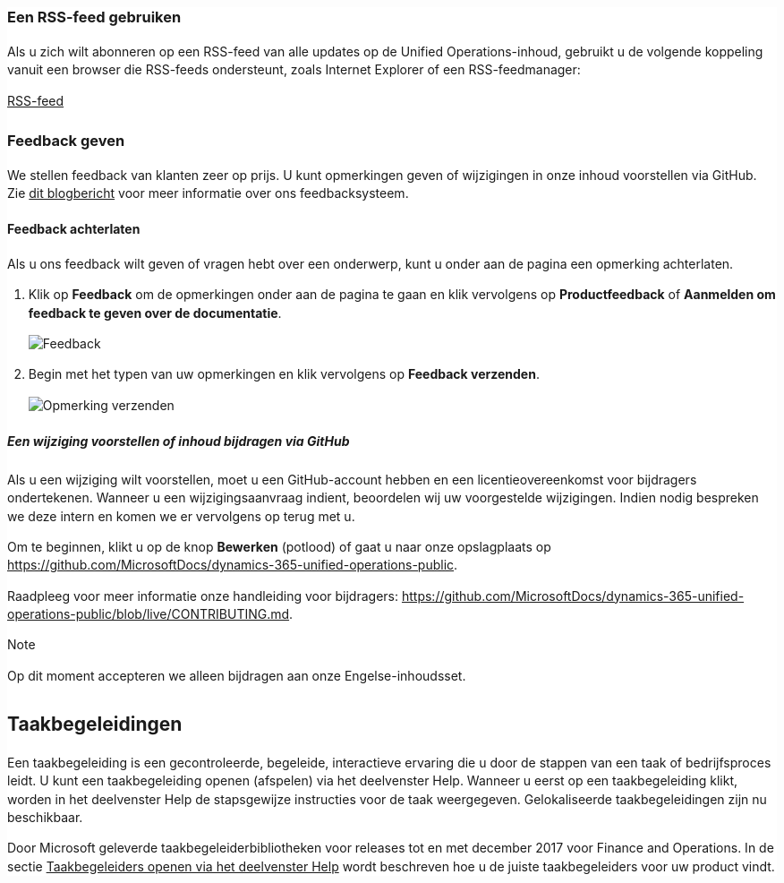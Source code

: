 ### <a name="use-an-rss-feed"></a>Een RSS-feed gebruiken

Als u zich wilt abonneren op een RSS-feed van alle updates op de Unified Operations-inhoud, gebruikt u de volgende koppeling vanuit een browser die RSS-feeds ondersteunt, zoals Internet Explorer of een RSS-feedmanager:

[RSS-feed](https://docs.microsoft.com/api/search/rss?locale=en-us&$filter=scopes%2Fany(t%3A%20t%20eq%20%27Unified%20Operations%27))

### <a name="give-feedback"></a>Feedback geven

We stellen feedback van klanten zeer op prijs. U kunt opmerkingen geven of wijzigingen in onze inhoud voorstellen via GitHub. Zie [dit blogbericht](https://docs.microsoft.com/teamblog/a-new-feedback-system-is-coming-to-docs) voor meer informatie over ons feedbacksysteem.

#### <a name="leave-us-feedback"></a>Feedback achterlaten

Als u ons feedback wilt geven of vragen hebt over een onderwerp, kunt u onder aan de pagina een opmerking achterlaten.

1. Klik op **Feedback** om de opmerkingen onder aan de pagina te gaan en klik vervolgens op **Productfeedback** of **Aanmelden om feedback te geven over de documentatie**.

    ![Feedback](./media/comments.png)

2. Begin met het typen van uw opmerkingen en klik vervolgens op **Feedback verzenden**.

    ![Opmerking verzenden](./media/feedback.png)

##### <a name="suggest-a-change-or-contribute-content-through-github"></a>Een wijziging voorstellen of inhoud bijdragen via GitHub

Als u een wijziging wilt voorstellen, moet u een GitHub-account hebben en een licentieovereenkomst voor bijdragers ondertekenen. Wanneer u een wijzigingsaanvraag indient, beoordelen wij uw voorgestelde wijzigingen. Indien nodig bespreken we deze intern en komen we er vervolgens op terug met u.

Om te beginnen, klikt u op de knop **Bewerken** (potlood) of gaat u naar onze opslagplaats op <https://github.com/MicrosoftDocs/dynamics-365-unified-operations-public>.

Raadpleeg voor meer informatie onze handleiding voor bijdragers: <https://github.com/MicrosoftDocs/dynamics-365-unified-operations-public/blob/live/CONTRIBUTING.md>.

> [!NOTE]
> Op dit moment accepteren we alleen bijdragen aan onze Engelse-inhoudsset.

## <a name="task-guides"></a>Taakbegeleidingen

Een taakbegeleiding is een gecontroleerde, begeleide, interactieve ervaring die u door de stappen van een taak of bedrijfsproces leidt. U kunt een taakbegeleiding openen (afspelen) via het deelvenster Help. Wanneer u eerst op een taakbegeleiding klikt, worden in het deelvenster Help de stapsgewijze instructies voor de taak weergegeven. Gelokaliseerde taakbegeleidingen zijn nu beschikbaar.

Door Microsoft geleverde taakbegeleiderbibliotheken voor releases tot en met december 2017 voor Finance and Operations. In de sectie [Taakbegeleiders openen via het deelvenster Help](help-overview.md#accessing-task-guides-from-the-help-pane) wordt beschreven hoe u de juiste taakbegeleiders voor uw product vindt.
